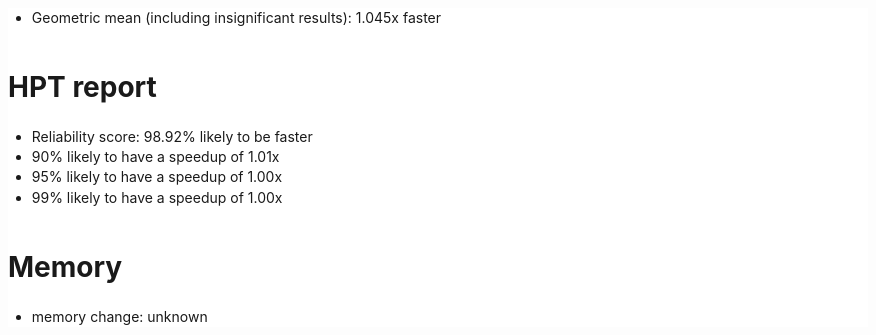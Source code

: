 - Geometric mean (including insignificant results): 1.045x faster

# HPT report

- Reliability score: 98.92% likely to be faster
- 90% likely to have a speedup of 1.01x
- 95% likely to have a speedup of 1.00x
- 99% likely to have a speedup of 1.00x

# Memory
- memory change: unknown